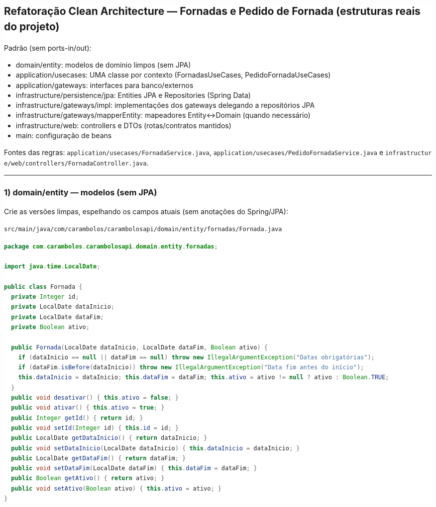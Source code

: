 ## Refatoração Clean Architecture — Fornadas e Pedido de Fornada (estruturas reais do projeto)

Padrão (sem ports-in/out):
- domain/entity: modelos de domínio limpos (sem JPA)
- application/usecases: UMA classe por contexto (FornadasUseCases, PedidoFornadaUseCases)
- application/gateways: interfaces para banco/externos
- infrastructure/persistence/jpa: Entities JPA e Repositories (Spring Data)
- infrastructure/gateways/impl: implementações dos gateways delegando a repositórios JPA
- infrastructure/gateways/mapperEntity: mapeadores Entity↔Domain (quando necessário)
- infrastructure/web: controllers e DTOs (rotas/contratos mantidos)
- main: configuração de beans

Fontes das regras: `application/usecases/FornadaService.java`, `application/usecases/PedidoFornadaService.java` e `infrastructure/web/controllers/FornadaController.java`.

---

### 1) domain/entity — modelos (sem JPA)

Crie as versões limpas, espelhando os campos atuais (sem anotações do Spring/JPA):

`src/main/java/com/carambolos/carambolosapi/domain/entity/fornadas/Fornada.java`
```java
package com.carambolos.carambolosapi.domain.entity.fornadas;

import java.time.LocalDate;

public class Fornada {
  private Integer id;
  private LocalDate dataInicio;
  private LocalDate dataFim;
  private Boolean ativo;

  public Fornada(LocalDate dataInicio, LocalDate dataFim, Boolean ativo) {
    if (dataInicio == null || dataFim == null) throw new IllegalArgumentException("Datas obrigatórias");
    if (dataFim.isBefore(dataInicio)) throw new IllegalArgumentException("Data fim antes do início");
    this.dataInicio = dataInicio; this.dataFim = dataFim; this.ativo = ativo != null ? ativo : Boolean.TRUE;
  }
  public void desativar() { this.ativo = false; }
  public void ativar() { this.ativo = true; }
  public Integer getId() { return id; }
  public void setId(Integer id) { this.id = id; }
  public LocalDate getDataInicio() { return dataInicio; }
  public void setDataInicio(LocalDate dataInicio) { this.dataInicio = dataInicio; }
  public LocalDate getDataFim() { return dataFim; }
  public void setDataFim(LocalDate dataFim) { this.dataFim = dataFim; }
  public Boolean getAtivo() { return ativo; }
  public void setAtivo(Boolean ativo) { this.ativo = ativo; }
}
```
